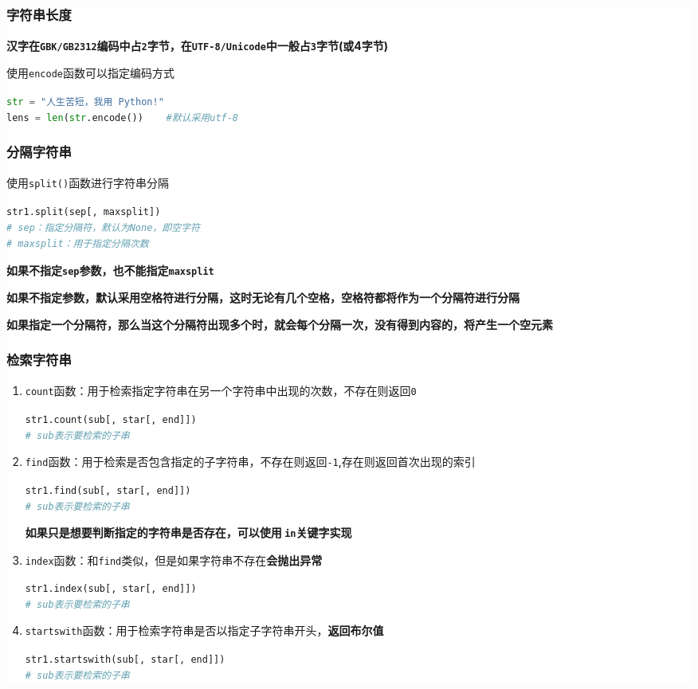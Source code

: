 

### 字符串长度

**汉字在`GBK/GB2312`编码中占`2`字节，在`UTF-8/Unicode`中一般占`3`字节(或4字节)**

使用`encode`函数可以指定编码方式

```python
str = "人生苦短，我用 Python!"
lens = len(str.encode()) 	#默认采用utf-8
```



### 分隔字符串

使用`split()`函数进行字符串分隔

```python
str1.split(sep[, maxsplit])
# sep：指定分隔符，默认为None，即空字符
# maxsplit：用于指定分隔次数
```

**如果不指定`sep`参数，也不能指定`maxsplit`**

**如果不指定参数，默认采用空格符进行分隔，这时无论有几个空格，空格符都将作为一个分隔符进行分隔**  

**如果指定一个分隔符，那么当这个分隔符出现多个时，就会每个分隔一次，没有得到内容的，将产生一个空元素**  



### 检索字符串

1. `count`函数：用于检索指定字符串在另一个字符串中出现的次数，不存在则返回`0`

   ```python
   str1.count(sub[, star[, end]])
   # sub表示要检索的子串
   ```

2. `find`函数：用于检索是否包含指定的子字符串，不存在则返回`-1`,存在则返回首次出现的索引

   ```python
   str1.find(sub[, star[, end]])
   # sub表示要检索的子串
   ```

   **如果只是想要判断指定的字符串是否存在，可以使用 `in`关键字实现**

3. `index`函数：和`find`类似，但是如果字符串不存在**会抛出异常**

   ```python
   str1.index(sub[, star[, end]])
   # sub表示要检索的子串
   ```

4. `startswith`函数：用于检索字符串是否以指定子字符串开头，**返回布尔值**

   ```python
   str1.startswith(sub[, star[, end]])
   # sub表示要检索的子串
   ```

